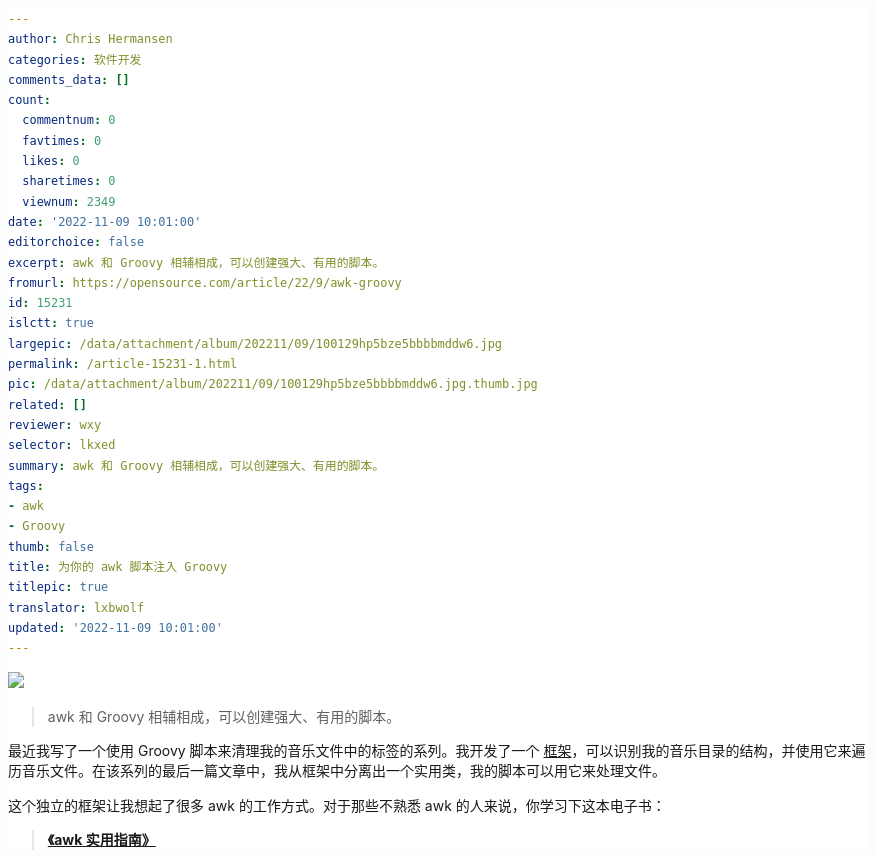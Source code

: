 ```yaml
---
author: Chris Hermansen
categories: 软件开发
comments_data: []
count:
  commentnum: 0
  favtimes: 0
  likes: 0
  sharetimes: 0
  viewnum: 2349
date: '2022-11-09 10:01:00'
editorchoice: false
excerpt: awk 和 Groovy 相辅相成，可以创建强大、有用的脚本。
fromurl: https://opensource.com/article/22/9/awk-groovy
id: 15231
islctt: true
largepic: /data/attachment/album/202211/09/100129hp5bze5bbbbmddw6.jpg
permalink: /article-15231-1.html
pic: /data/attachment/album/202211/09/100129hp5bze5bbbbmddw6.jpg.thumb.jpg
related: []
reviewer: wxy
selector: lkxed
summary: awk 和 Groovy 相辅相成，可以创建强大、有用的脚本。
tags:
- awk
- Groovy
thumb: false
title: 为你的 awk 脚本注入 Groovy
titlepic: true
translator: lxbwolf
updated: '2022-11-09 10:01:00'
---
```


![](/data/attachment/album/202211/09/100129hp5bze5bbbbmddw6.jpg)



> 
> awk 和 Groovy 相辅相成，可以创建强大、有用的脚本。
> 
> 
> 


最近我写了一个使用 Groovy 脚本来清理我的音乐文件中的标签的系列。我开发了一个 [框架](https://opensource.com/article/22/8/music-tagging-framework-groovy)，可以识别我的音乐目录的结构，并使用它来遍历音乐文件。在该系列的最后一篇文章中，我从框架中分离出一个实用类，我的脚本可以用它来处理文件。


这个独立的框架让我想起了很多 awk 的工作方式。对于那些不熟悉 awk 的人来说，你学习下这本电子书：



> 
> **[《awk 实用指南》](https://opensource.com/downloads/awk-ebook)**
> 
> 
> 
